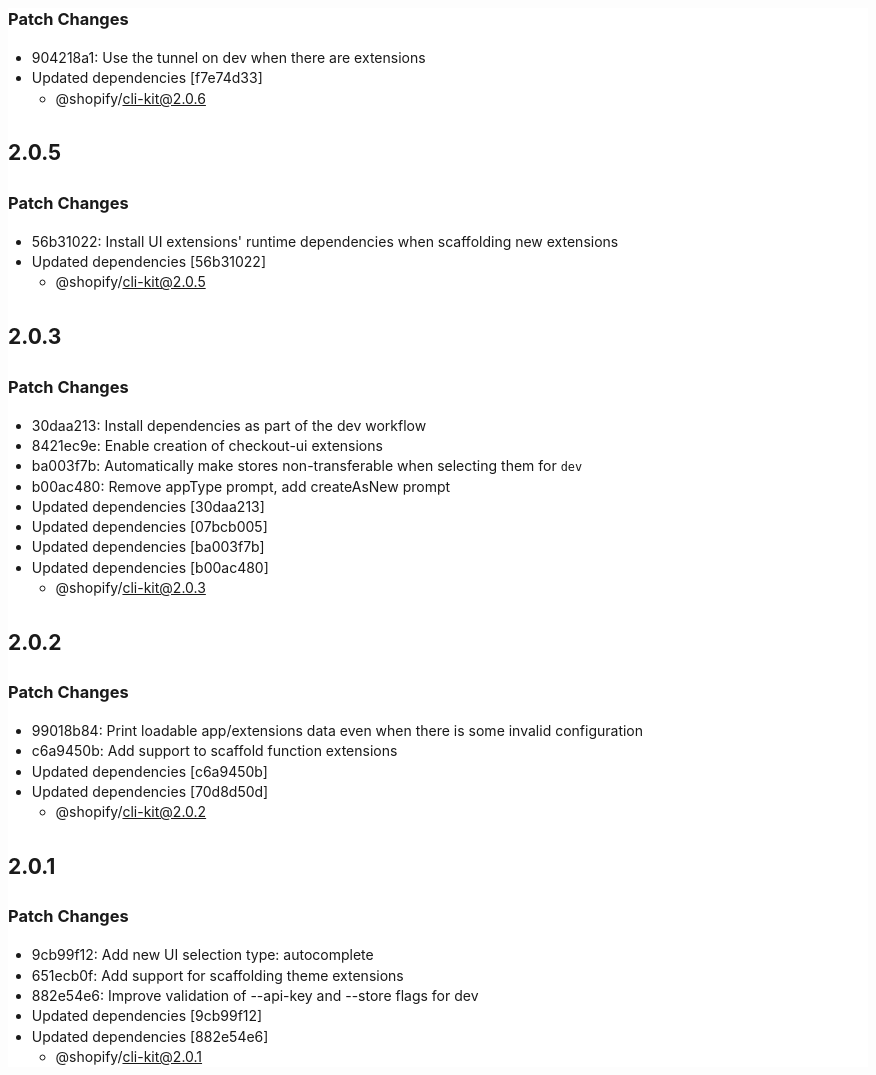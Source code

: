 ### Patch Changes

- 904218a1: Use the tunnel on dev when there are extensions
- Updated dependencies [f7e74d33]
  - @shopify/cli-kit@2.0.6

## 2.0.5

### Patch Changes

- 56b31022: Install UI extensions' runtime dependencies when scaffolding new extensions
- Updated dependencies [56b31022]
  - @shopify/cli-kit@2.0.5

## 2.0.3

### Patch Changes

- 30daa213: Install dependencies as part of the dev workflow
- 8421ec9e: Enable creation of checkout-ui extensions
- ba003f7b: Automatically make stores non-transferable when selecting them for `dev`
- b00ac480: Remove appType prompt, add createAsNew prompt
- Updated dependencies [30daa213]
- Updated dependencies [07bcb005]
- Updated dependencies [ba003f7b]
- Updated dependencies [b00ac480]
  - @shopify/cli-kit@2.0.3

## 2.0.2

### Patch Changes

- 99018b84: Print loadable app/extensions data even when there is some invalid configuration
- c6a9450b: Add support to scaffold function extensions
- Updated dependencies [c6a9450b]
- Updated dependencies [70d8d50d]
  - @shopify/cli-kit@2.0.2

## 2.0.1

### Patch Changes

- 9cb99f12: Add new UI selection type: autocomplete
- 651ecb0f: Add support for scaffolding theme extensions
- 882e54e6: Improve validation of --api-key and --store flags for dev
- Updated dependencies [9cb99f12]
- Updated dependencies [882e54e6]
  - @shopify/cli-kit@2.0.1
